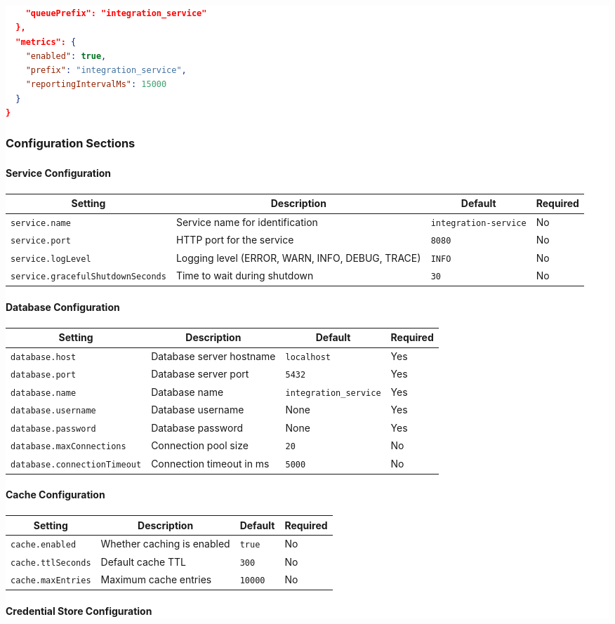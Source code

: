 ```json
    "queuePrefix": "integration_service"
  },
  "metrics": {
    "enabled": true,
    "prefix": "integration_service",
    "reportingIntervalMs": 15000
  }
}
```

### Configuration Sections

#### Service Configuration

| Setting | Description | Default | Required |
|---------|-------------|---------|----------|
| `service.name` | Service name for identification | `integration-service` | No |
| `service.port` | HTTP port for the service | `8080` | No |
| `service.logLevel` | Logging level (ERROR, WARN, INFO, DEBUG, TRACE) | `INFO` | No |
| `service.gracefulShutdownSeconds` | Time to wait during shutdown | `30` | No |

#### Database Configuration

| Setting | Description | Default | Required |
|---------|-------------|---------|----------|
| `database.host` | Database server hostname | `localhost` | Yes |
| `database.port` | Database server port | `5432` | Yes |
| `database.name` | Database name | `integration_service` | Yes |
| `database.username` | Database username | None | Yes |
| `database.password` | Database password | None | Yes |
| `database.maxConnections` | Connection pool size | `20` | No |
| `database.connectionTimeout` | Connection timeout in ms | `5000` | No |

#### Cache Configuration

| Setting | Description | Default | Required |
|---------|-------------|---------|----------|
| `cache.enabled` | Whether caching is enabled | `true` | No |
| `cache.ttlSeconds` | Default cache TTL | `300` | No |
| `cache.maxEntries` | Maximum cache entries | `10000` | No |

#### Credential Store Configuration
